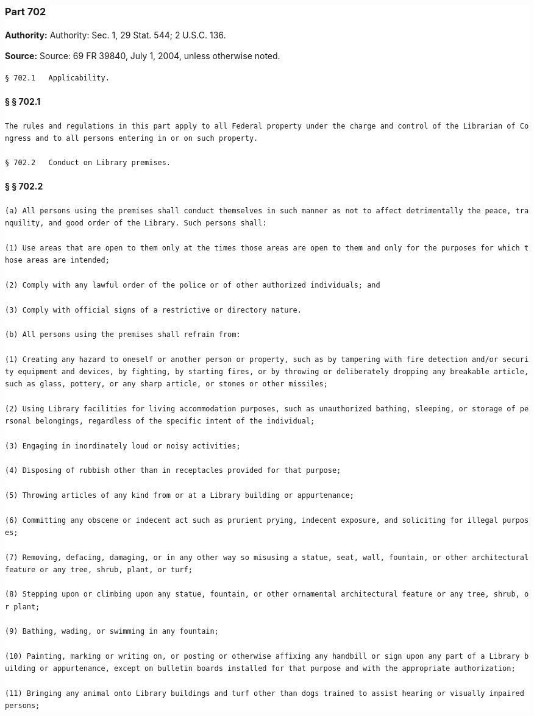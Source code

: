 ### Part 702

**Authority:** Authority: Sec. 1, 29 Stat. 544; 2 U.S.C. 136.

**Source:** Source: 69 FR 39840, July 1, 2004, unless otherwise noted.

    § 702.1   Applicability.

#### § § 702.1

    The rules and regulations in this part apply to all Federal property under the charge and control of the Librarian of Congress and to all persons entering in or on such property.

    § 702.2   Conduct on Library premises.

#### § § 702.2

    (a) All persons using the premises shall conduct themselves in such manner as not to affect detrimentally the peace, tranquility, and good order of the Library. Such persons shall:

    (1) Use areas that are open to them only at the times those areas are open to them and only for the purposes for which those areas are intended;

    (2) Comply with any lawful order of the police or of other authorized individuals; and

    (3) Comply with official signs of a restrictive or directory nature.

    (b) All persons using the premises shall refrain from:

    (1) Creating any hazard to oneself or another person or property, such as by tampering with fire detection and/or security equipment and devices, by fighting, by starting fires, or by throwing or deliberately dropping any breakable article, such as glass, pottery, or any sharp article, or stones or other missiles;

    (2) Using Library facilities for living accommodation purposes, such as unauthorized bathing, sleeping, or storage of personal belongings, regardless of the specific intent of the individual;

    (3) Engaging in inordinately loud or noisy activities;

    (4) Disposing of rubbish other than in receptacles provided for that purpose;

    (5) Throwing articles of any kind from or at a Library building or appurtenance;

    (6) Committing any obscene or indecent act such as prurient prying, indecent exposure, and soliciting for illegal purposes;

    (7) Removing, defacing, damaging, or in any other way so misusing a statue, seat, wall, fountain, or other architectural feature or any tree, shrub, plant, or turf;

    (8) Stepping upon or climbing upon any statue, fountain, or other ornamental architectural feature or any tree, shrub, or plant;

    (9) Bathing, wading, or swimming in any fountain;

    (10) Painting, marking or writing on, or posting or otherwise affixing any handbill or sign upon any part of a Library building or appurtenance, except on bulletin boards installed for that purpose and with the appropriate authorization;

    (11) Bringing any animal onto Library buildings and turf other than dogs trained to assist hearing or visually impaired persons;
